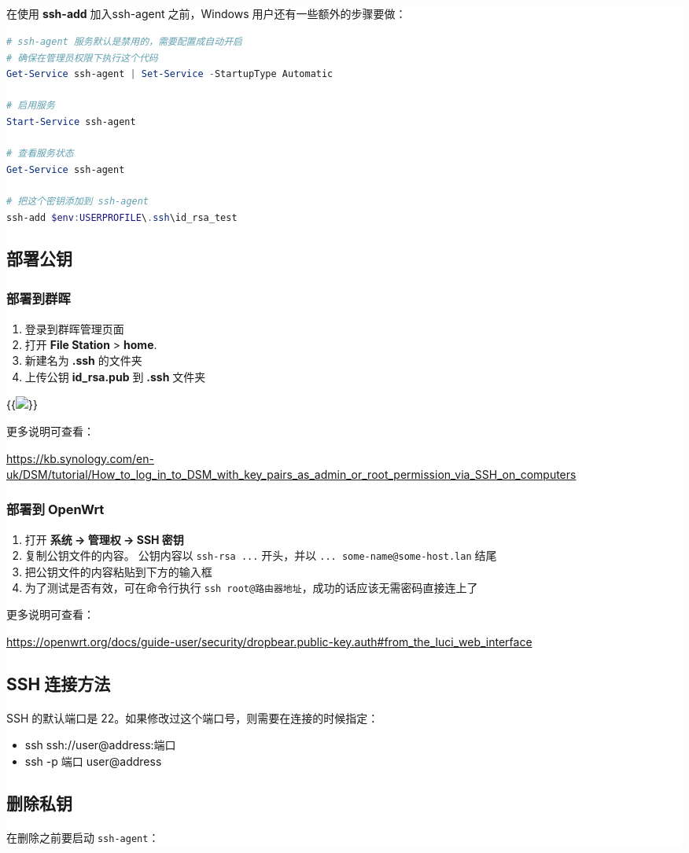 在使用 **ssh-add** 加入ssh-agent 之前，Windows 用户还有一些额外的步骤要做：

```powershell
# ssh-agent 服务默认是禁用的，需要配置成自动开启
# 确保在管理员权限下执行这个代码
Get-Service ssh-agent | Set-Service -StartupType Automatic

# 启用服务
Start-Service ssh-agent

# 查看服务状态
Get-Service ssh-agent

# 把这个密钥添加到 ssh-agent
ssh-add $env:USERPROFILE\.ssh\id_rsa_test
```

## 部署公钥

### 部署到群晖

1. 登录到群晖管理页面
2. 打开 **File Station** > **home**.
3. 新建名为 **.ssh** 的文件夹
4. 上传公钥 **id_rsa.pub** 到 **.ssh** 文件夹

{{<image src="upload_key_to_dsm.png" width="100%">}}

更多说明可查看：

https://kb.synology.com/en-uk/DSM/tutorial/How_to_log_in_to_DSM_with_key_pairs_as_admin_or_root_permission_via_SSH_on_computers

### 部署到 OpenWrt

1. 打开 **系统 → 管理权 → SSH 密钥**
2. 复制公钥文件的内容。 公钥内容以 `ssh-rsa ...` 开头，并以 `... some-name@some-host.lan` 结尾
3. 把公钥文件的内容粘贴到下方的输入框
4. 为了测试是否有效，可在命令行执行 `ssh root@路由器地址`，成功的话应该无需密码直接连上了

更多说明可查看：

https://openwrt.org/docs/guide-user/security/dropbear.public-key.auth#from_the_luci_web_interface

## SSH 连接方法

SSH 的默认端口是 22。如果修改过这个端口号，则需要在连接的时候指定：

* ssh ssh://user@address:端口
* ssh -p 端口 user@address

## 删除私钥

在删除之前要启动 `ssh-agent`：
